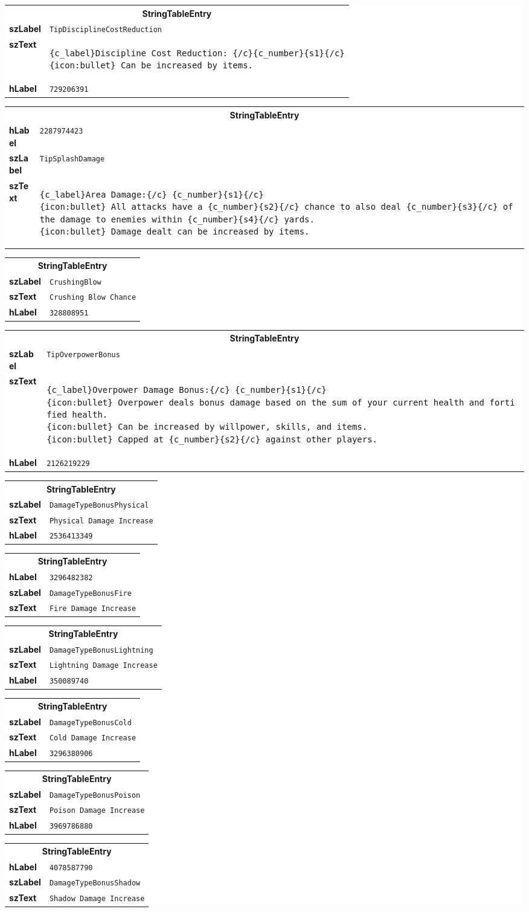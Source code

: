 
<table><tr><th colspan="100%">StringTableEntry</th></tr><tr><td><b>szLabel</b></td><td><code>TipDisciplineCostReduction</code></td></tr><tr><td><b>szText</b></td><td><pre>{c_label}Discipline Cost Reduction: {/c}{c_number}{s1}{/c}
{icon:bullet} Can be increased by items.</pre></td></tr><tr><td><b>hLabel</b></td><td><code>729206391</code></td></tr></table>


<table><tr><th colspan="100%">StringTableEntry</th></tr><tr><td><b>hLabel</b></td><td><code>2287974423</code></td></tr><tr><td><b>szLabel</b></td><td><code>TipSplashDamage</code></td></tr><tr><td><b>szText</b></td><td><pre>{c_label}Area Damage:{/c} {c_number}{s1}{/c}
{icon:bullet} All attacks have a {c_number}{s2}{/c} chance to also deal {c_number}{s3}{/c} of the damage to enemies within {c_number}{s4}{/c} yards.
{icon:bullet} Damage dealt can be increased by items.</pre></td></tr></table>


<table><tr><th colspan="100%">StringTableEntry</th></tr><tr><td><b>szLabel</b></td><td><code>CrushingBlow</code></td></tr><tr><td><b>szText</b></td><td><code>Crushing Blow Chance</code></td></tr><tr><td><b>hLabel</b></td><td><code>328808951</code></td></tr></table>


<table><tr><th colspan="100%">StringTableEntry</th></tr><tr><td><b>szLabel</b></td><td><code>TipOverpowerBonus</code></td></tr><tr><td><b>szText</b></td><td><pre>{c_label}Overpower Damage Bonus:{/c} {c_number}{s1}{/c}
{icon:bullet} Overpower deals bonus damage based on the sum of your current health and fortified health.
{icon:bullet} Can be increased by willpower, skills, and items.
{icon:bullet} Capped at {c_number}{s2}{/c} against other players.</pre></td></tr><tr><td><b>hLabel</b></td><td><code>2126219229</code></td></tr></table>


<table><tr><th colspan="100%">StringTableEntry</th></tr><tr><td><b>szLabel</b></td><td><code>DamageTypeBonusPhysical</code></td></tr><tr><td><b>szText</b></td><td><code>Physical Damage Increase</code></td></tr><tr><td><b>hLabel</b></td><td><code>2536413349</code></td></tr></table>


<table><tr><th colspan="100%">StringTableEntry</th></tr><tr><td><b>hLabel</b></td><td><code>3296482382</code></td></tr><tr><td><b>szLabel</b></td><td><code>DamageTypeBonusFire</code></td></tr><tr><td><b>szText</b></td><td><code>Fire Damage Increase</code></td></tr></table>


<table><tr><th colspan="100%">StringTableEntry</th></tr><tr><td><b>szLabel</b></td><td><code>DamageTypeBonusLightning</code></td></tr><tr><td><b>szText</b></td><td><code>Lightning Damage Increase</code></td></tr><tr><td><b>hLabel</b></td><td><code>350089740</code></td></tr></table>


<table><tr><th colspan="100%">StringTableEntry</th></tr><tr><td><b>szLabel</b></td><td><code>DamageTypeBonusCold</code></td></tr><tr><td><b>szText</b></td><td><code>Cold Damage Increase</code></td></tr><tr><td><b>hLabel</b></td><td><code>3296380906</code></td></tr></table>


<table><tr><th colspan="100%">StringTableEntry</th></tr><tr><td><b>szLabel</b></td><td><code>DamageTypeBonusPoison</code></td></tr><tr><td><b>szText</b></td><td><code>Poison Damage Increase</code></td></tr><tr><td><b>hLabel</b></td><td><code>3969786880</code></td></tr></table>


<table><tr><th colspan="100%">StringTableEntry</th></tr><tr><td><b>hLabel</b></td><td><code>4078587790</code></td></tr><tr><td><b>szLabel</b></td><td><code>DamageTypeBonusShadow</code></td></tr><tr><td><b>szText</b></td><td><code>Shadow Damage Increase</code></td></tr></table>
